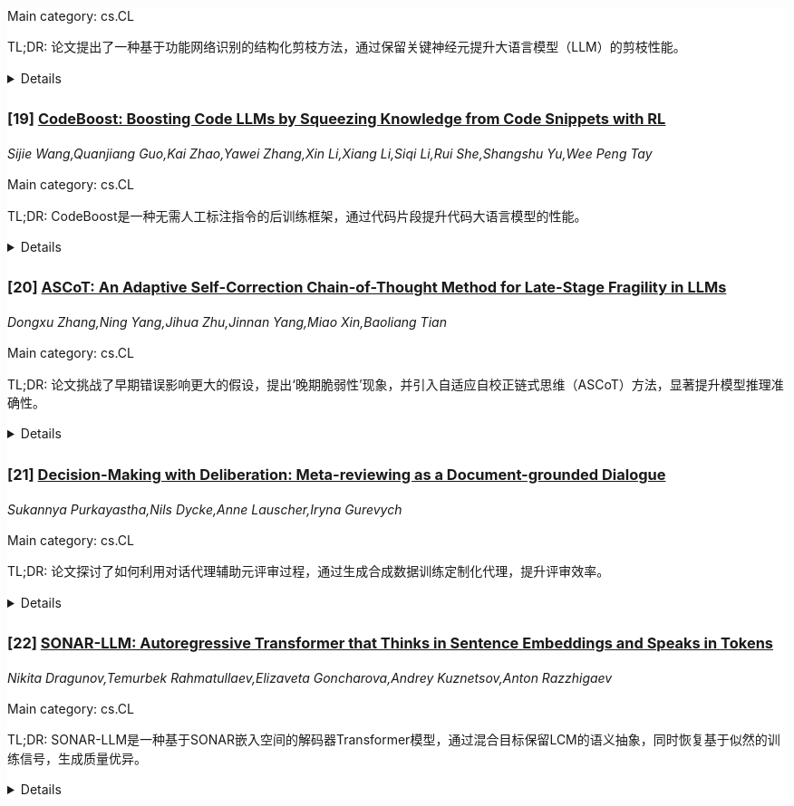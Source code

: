 Main category: cs.CL

TL;DR: 论文提出了一种基于功能网络识别的结构化剪枝方法，通过保留关键神经元提升大语言模型（LLM）的剪枝性能。


<details><summary>Details</summary></details>


### [19] [CodeBoost: Boosting Code LLMs by Squeezing Knowledge from Code Snippets with RL](https://arxiv.org/abs/2508.05242)
*Sijie Wang,Quanjiang Guo,Kai Zhao,Yawei Zhang,Xin Li,Xiang Li,Siqi Li,Rui She,Shangshu Yu,Wee Peng Tay*

Main category: cs.CL

TL;DR: CodeBoost是一种无需人工标注指令的后训练框架，通过代码片段提升代码大语言模型的性能。


<details><summary>Details</summary></details>


### [20] [ASCoT: An Adaptive Self-Correction Chain-of-Thought Method for Late-Stage Fragility in LLMs](https://arxiv.org/abs/2508.05282)
*Dongxu Zhang,Ning Yang,Jihua Zhu,Jinnan Yang,Miao Xin,Baoliang Tian*

Main category: cs.CL

TL;DR: 论文挑战了早期错误影响更大的假设，提出‘晚期脆弱性’现象，并引入自适应自校正链式思维（ASCoT）方法，显著提升模型推理准确性。


<details><summary>Details</summary></details>


### [21] [Decision-Making with Deliberation: Meta-reviewing as a Document-grounded Dialogue](https://arxiv.org/abs/2508.05283)
*Sukannya Purkayastha,Nils Dycke,Anne Lauscher,Iryna Gurevych*

Main category: cs.CL

TL;DR: 论文探讨了如何利用对话代理辅助元评审过程，通过生成合成数据训练定制化代理，提升评审效率。


<details><summary>Details</summary></details>


### [22] [SONAR-LLM: Autoregressive Transformer that Thinks in Sentence Embeddings and Speaks in Tokens](https://arxiv.org/abs/2508.05305)
*Nikita Dragunov,Temurbek Rahmatullaev,Elizaveta Goncharova,Andrey Kuznetsov,Anton Razzhigaev*

Main category: cs.CL

TL;DR: SONAR-LLM是一种基于SONAR嵌入空间的解码器Transformer模型，通过混合目标保留LCM的语义抽象，同时恢复基于似然的训练信号，生成质量优异。


<details><summary>Details</summary></details>

